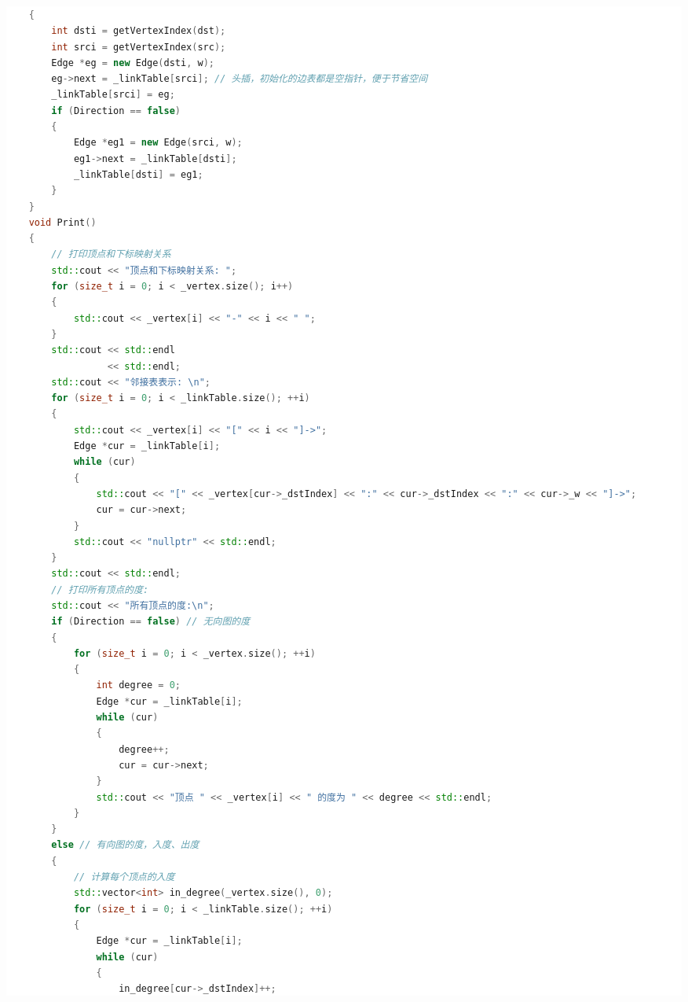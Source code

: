 ```cpp
    {
        int dsti = getVertexIndex(dst);
        int srci = getVertexIndex(src);
        Edge *eg = new Edge(dsti, w);
        eg->next = _linkTable[srci]; // 头插，初始化的边表都是空指针，便于节省空间
        _linkTable[srci] = eg;
        if (Direction == false)
        {
            Edge *eg1 = new Edge(srci, w);
            eg1->next = _linkTable[dsti];
            _linkTable[dsti] = eg1;
        }
    }
    void Print()
    {
        // 打印顶点和下标映射关系
        std::cout << "顶点和下标映射关系: ";
        for (size_t i = 0; i < _vertex.size(); i++)
        {
            std::cout << _vertex[i] << "-" << i << " ";
        }
        std::cout << std::endl
                  << std::endl;
        std::cout << "邻接表表示: \n";
        for (size_t i = 0; i < _linkTable.size(); ++i)
        {
            std::cout << _vertex[i] << "[" << i << "]->";
            Edge *cur = _linkTable[i];
            while (cur)
            {
                std::cout << "[" << _vertex[cur->_dstIndex] << ":" << cur->_dstIndex << ":" << cur->_w << "]->";
                cur = cur->next;
            }
            std::cout << "nullptr" << std::endl;
        }
        std::cout << std::endl;
        // 打印所有顶点的度:
        std::cout << "所有顶点的度:\n";
        if (Direction == false) // 无向图的度
        {
            for (size_t i = 0; i < _vertex.size(); ++i)
            {
                int degree = 0;
                Edge *cur = _linkTable[i];
                while (cur)
                {
                    degree++;
                    cur = cur->next;
                }
                std::cout << "顶点 " << _vertex[i] << " 的度为 " << degree << std::endl;
            }
        }
        else // 有向图的度，入度、出度
        {
            // 计算每个顶点的入度
            std::vector<int> in_degree(_vertex.size(), 0);
            for (size_t i = 0; i < _linkTable.size(); ++i)
            {
                Edge *cur = _linkTable[i];
                while (cur)
                {
                    in_degree[cur->_dstIndex]++;
```
